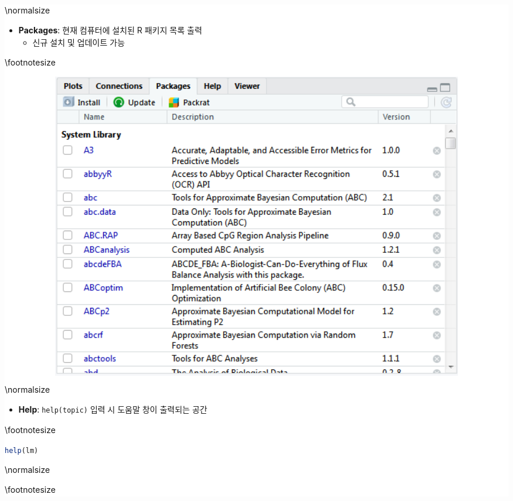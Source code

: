  \normalsize

- **Packages**: 현재 컴퓨터에 설치된 R 패키지 목록 출력
   - 신규 설치 및 업데이트 가능

\footnotesize

<img src="figures/RStudio-packagewin.png" width="80%" style="display: block; margin: auto;" />

 \normalsize

- **Help**: `help(topic)` 입력 시 도움말 창이 출력되는 공간

\footnotesize


```r
help(lm)
```

 \normalsize

\footnotesize
